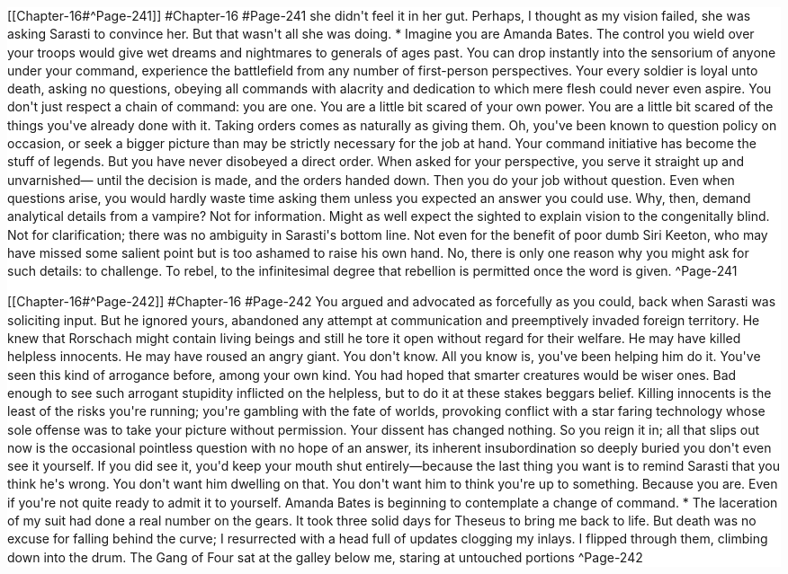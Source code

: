 
[[Chapter-16#^Page-241]] #Chapter-16 #Page-241
she didn't feel it in her gut. Perhaps, I
thought as my vision failed, she was asking Sarasti to convince her.
But that wasn't all she was doing.
*
Imagine you are Amanda Bates.
The control you wield over your troops would give wet dreams and nightmares to generals of ages
past. You can drop instantly into the sensorium of anyone under your command, experience the
battlefield from any number of first-person perspectives. Your every soldier is loyal unto death,
asking no questions, obeying all commands with alacrity and dedication to which mere flesh could
never even aspire. You don't just respect a chain of command: you are one.
You are a little bit scared of your own power. You are a little bit scared of the things you've already
done with it.
Taking orders comes as naturally as giving them. Oh, you've been known to question policy on
occasion, or seek a bigger picture than may be strictly necessary for the job at hand. Your command
initiative has become the stuff of legends. But you have never disobeyed a direct order. When asked
for your perspective, you serve it straight up and unvarnished— until the decision is made, and the
orders handed down. Then you do your job without question. Even when questions arise, you would
hardly waste time asking them unless you expected an answer you could use.
Why, then, demand analytical details from a vampire?
Not for information. Might as well expect the sighted to explain vision to the congenitally blind. Not
for clarification; there was no ambiguity in Sarasti's bottom line. Not even for the benefit of poor
dumb Siri Keeton, who may have missed some salient point but is too ashamed to raise his own hand.
No, there is only one reason why you might ask for such details: to challenge. To rebel, to the
infinitesimal degree that rebellion is permitted once the word is given. ^Page-241

[[Chapter-16#^Page-242]] #Chapter-16 #Page-242
You argued and advocated as forcefully as you could, back when Sarasti was soliciting input. But he
ignored yours, abandoned any attempt at communication and preemptively invaded foreign territory.
He knew that Rorschach might contain living beings and still he tore it open without regard for their
welfare. He may have killed helpless innocents. He may have roused an angry giant. You don't know.
All you know is, you've been helping him do it.
You've seen this kind of arrogance before, among your own kind. You had hoped that smarter
creatures would be wiser ones. Bad enough to see such arrogant stupidity inflicted on the helpless, but
to do it at these stakes beggars belief. Killing innocents is the least of the risks you're running; you're
gambling with the fate of worlds, provoking conflict with a star faring technology whose sole offense
was to take your picture without permission.
Your dissent has changed nothing. So you reign it in; all that slips out now is the occasional pointless
question with no hope of an answer, its inherent insubordination so deeply buried you don't even see it
yourself. If you did see it, you'd keep your mouth shut entirely—because the last thing you want is to
remind Sarasti that you think he's wrong. You don't want him dwelling on that. You don't want him to
think you're up to something.
Because you are. Even if you're not quite ready to admit it to yourself.
Amanda Bates is beginning to contemplate a change of command.
*
The laceration of my suit had done a real number on the gears. It took three solid days for Theseus to
bring me back to life. But death was no excuse for falling behind the curve; I resurrected with a head
full of updates clogging my inlays.
I flipped through them, climbing down into the drum. The Gang of Four sat at the galley below me,
staring at untouched portions ^Page-242
